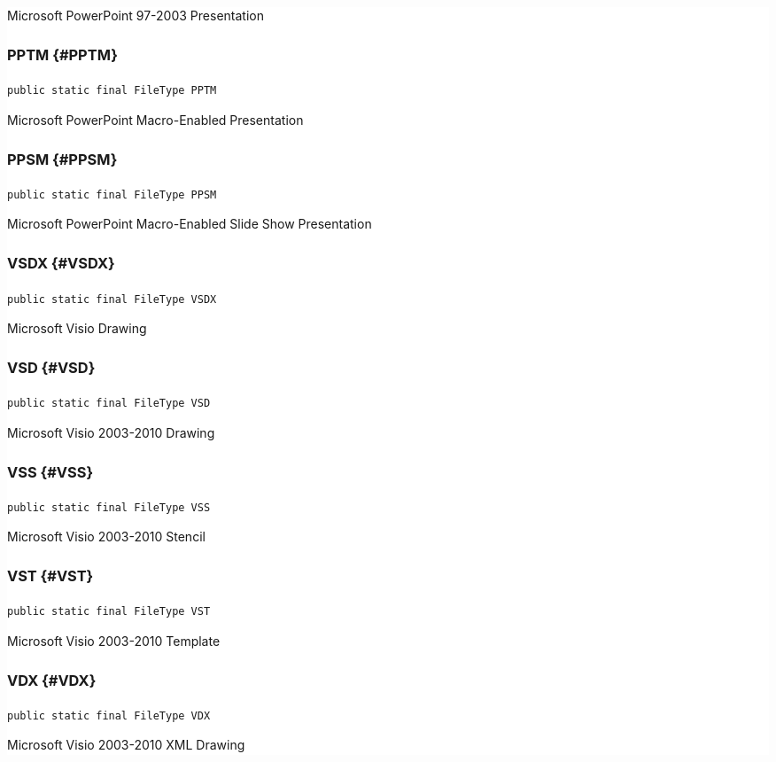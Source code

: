 
Microsoft PowerPoint 97-2003 Presentation

### PPTM {#PPTM}
```
public static final FileType PPTM
```


Microsoft PowerPoint Macro-Enabled Presentation

### PPSM {#PPSM}
```
public static final FileType PPSM
```


Microsoft PowerPoint Macro-Enabled Slide Show Presentation

### VSDX {#VSDX}
```
public static final FileType VSDX
```


Microsoft Visio Drawing

### VSD {#VSD}
```
public static final FileType VSD
```


Microsoft Visio 2003-2010 Drawing

### VSS {#VSS}
```
public static final FileType VSS
```


Microsoft Visio 2003-2010 Stencil

### VST {#VST}
```
public static final FileType VST
```


Microsoft Visio 2003-2010 Template

### VDX {#VDX}
```
public static final FileType VDX
```


Microsoft Visio 2003-2010 XML Drawing
